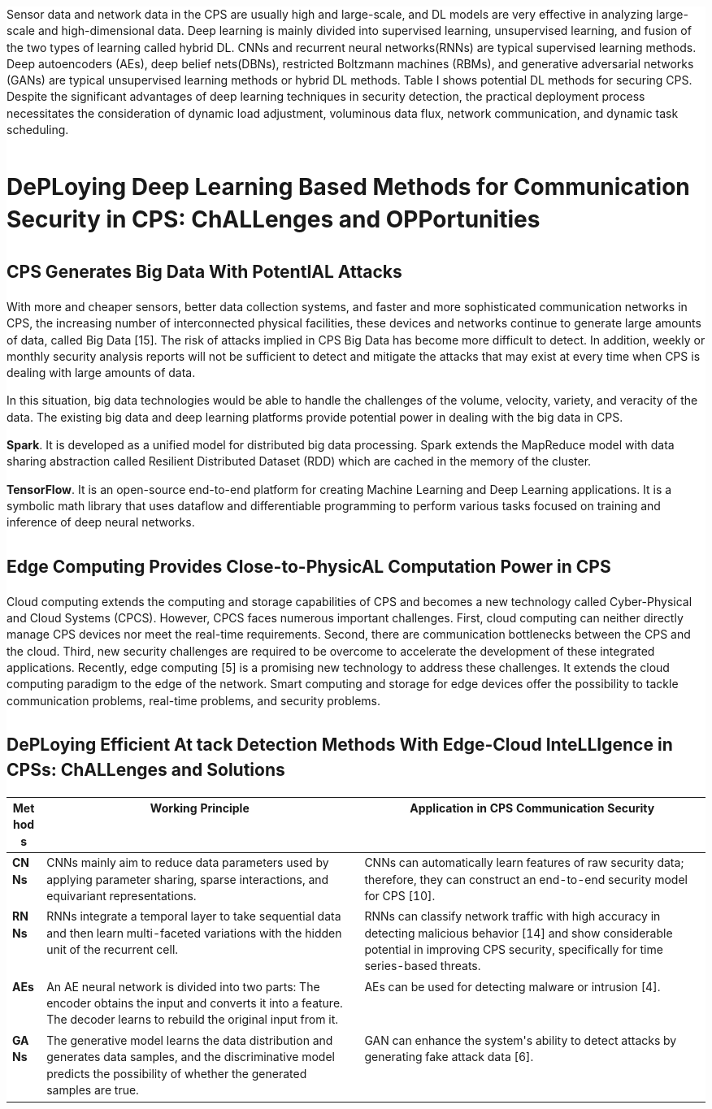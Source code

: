 Sensor data and network data in the CPS are usually high and large-scale, and DL models are very effective in analyzing large-scale and high-dimensional data. Deep learning is mainly divided into supervised learning, unsupervised learning, and fusion of the two types of learning called hybrid DL. CNNs and recurrent neural networks(RNNs) are typical supervised learning methods. Deep autoencoders (AEs), deep belief nets(DBNs), restricted Boltzmann machines (RBMs), and generative adversarial networks (GANs) are typical unsupervised learning methods or hybrid DL methods. Table I shows potential DL methods for securing CPS. Despite the significant advantages of deep learning techniques in security detection, the practical deployment process necessitates the consideration of dynamic load adjustment, voluminous data flux, network communication, and dynamic task scheduling.

# DePLoying Deep Learning Based Methods for Communication Security in CPS: ChALLenges and OPPortunities

## CPS Generates Big Data With PotentIAL Attacks

With more and cheaper sensors, better data collection systems, and faster and more sophisticated communication networks in CPS, the increasing number of interconnected physical facilities, these devices and networks continue to generate large amounts of data, called Big Data [15]. The risk of attacks implied in CPS Big Data has become more difficult to detect. In addition, weekly or monthly security analysis reports will not be sufficient to detect and mitigate the attacks that may exist at every time when CPS is dealing with large amounts of data.

In this situation, big data technologies would be able to handle the challenges of the volume, velocity, variety, and veracity of the data. The existing big data and deep learning platforms provide potential power in dealing with the big data in CPS.

**Spark**. It is developed as a unified model for distributed big data processing. Spark extends the MapReduce model with data sharing abstraction called Resilient Distributed Dataset (RDD) which are cached in the memory of the cluster.

**TensorFlow**. It is an open-source end-to-end platform for creating Machine Learning and Deep Learning applications. It is a symbolic math library that uses dataflow and differentiable programming to perform various tasks focused on training and inference of deep neural networks.

## Edge Computing Provides Close-to-PhysicAL Computation Power in CPS

Cloud computing extends the computing and storage capabilities of CPS and becomes a new technology called Cyber-Physical and Cloud Systems (CPCS). However, CPCS faces numerous important challenges. First, cloud computing can neither directly manage CPS devices nor meet the real-time requirements. Second, there are communication bottlenecks between the CPS and the cloud. Third, new security challenges are required to be overcome to accelerate the development of these integrated applications. Recently, edge computing [5] is a promising new technology to address these challenges. It extends the cloud computing paradigm to the edge of the network. Smart computing and storage for edge devices offer the possibility to tackle communication problems, real-time problems, and security problems.

## DePLoying Efficient At tack Detection Methods With Edge-Cloud InteLLIgence in CPSs: ChALLenges and Solutions

| **Methods** | **Working Principle**                                                                                                                                                          | **Application in CPS Communication Security**                                                                                                                                                    |
| ----------- | ------------------------------------------------------------------------------------------------------------------------------------------------------------------------------ | ------------------------------------------------------------------------------------------------------------------------------------------------------------------------------------------------ |
| **CNNs**    | CNNs mainly aim to reduce data parameters used by applying parameter sharing, sparse interactions, and equivariant representations.                                            | CNNs can automatically learn features of raw security data; therefore, they can construct an end-to-end security model for CPS [10].                                                             |
| **RNNs**    | RNNs integrate a temporal layer to take sequential data and then learn multi-faceted variations with the hidden unit of the recurrent cell.                                    | RNNs can classify network traffic with high accuracy in detecting malicious behavior [14] and show considerable potential in improving CPS security, specifically for time series-based threats. |
| **AEs**     | An AE neural network is divided into two parts: The encoder obtains the input and converts it into a feature. The decoder learns to rebuild the original input from it.        | AEs can be used for detecting malware or intrusion [4].                                                                                                                                          |
| **GANs**    | The generative model learns the data distribution and generates data samples, and the discriminative model predicts the possibility of whether the generated samples are true. | GAN can enhance the system's ability to detect attacks by generating fake attack data [6].                                                                                                       |